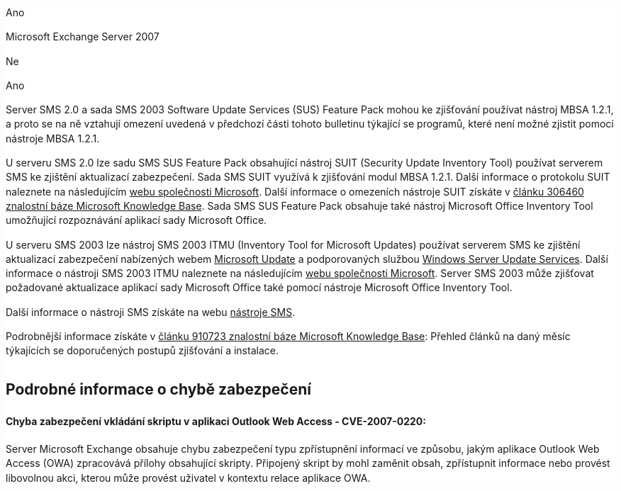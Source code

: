 Ano
</td></tr>
<tr>

<td colspan="2" style="border:1px solid black;">

Microsoft Exchange Server 2007
</td>
<td colspan="2" style="border:1px solid black;">

Ne
</td>
<td colspan="2" style="border:1px solid black;">

Ano
</td></tr>
</table>

Server SMS 2.0 a sada SMS 2003 Software Update Services (SUS) Feature Pack mohou ke zjišťování používat nástroj MBSA 1.2.1, a proto se na ně vztahují omezení uvedená v předchozí části tohoto bulletinu týkající se programů, které není možné zjistit pomocí nástroje MBSA 1.2.1.

U serveru SMS 2.0 lze sadu SMS SUS Feature Pack obsahující nástroj SUIT (Security Update Inventory Tool) používat serverem SMS ke zjištění aktualizací zabezpečení. Sada SMS SUIT využívá k zjišťování modul MBSA 1.2.1. Další informace o protokolu SUIT naleznete na následujícím [webu společnosti Microsoft](http://support.microsoft.com/kb/894154/). Další informace o omezeních nástroje SUIT získáte v [článku 306460 znalostní báze Microsoft Knowledge Base](http://support.microsoft.com/kb/306460/). Sada SMS SUS Feature Pack obsahuje také nástroj Microsoft Office Inventory Tool umožňující rozpoznávání aplikací sady Microsoft Office.

U serveru SMS 2003 lze nástroj SMS 2003 ITMU (Inventory Tool for Microsoft Updates) používat serverem SMS ke zjištění aktualizací zabezpečení nabízených webem [Microsoft Update](http://update.microsoft.com/microsoftupdate) a podporovaných službou [Windows Server Update Services](http://go.microsoft.com/fwlink/?linkid=50120). Další informace o nástroji SMS 2003 ITMU naleznete na následujícím [webu společnosti Microsoft](http://go.microsoft.com/fwlink/?linkid=72181). Server SMS 2003 může zjišťovat požadované aktualizace aplikací sady Microsoft Office také pomocí nástroje Microsoft Office Inventory Tool.

Další informace o nástroji SMS získáte na webu [nástroje SMS](http://go.microsoft.com/fwlink/?linkid=21158).

Podrobnější informace získáte v [článku 910723 znalostní báze Microsoft Knowledge Base](http://support.microsoft.com/kb/910723): Přehled článků na daný měsíc týkajících se doporučených postupů zjišťování a instalace.

## Podrobné informace o chybě zabezpečení ##

#### Chyba zabezpečení vkládání skriptu v aplikaci Outlook Web Access - CVE-2007-0220: ####

Server Microsoft Exchange obsahuje chybu zabezpečení typu zpřístupnění informací ve způsobu, jakým aplikace Outlook Web Access (OWA) zpracovává přílohy obsahující skripty. Připojený skript by mohl zaměnit obsah, zpřístupnit informace nebo provést libovolnou akci, kterou může provést uživatel v kontextu relace aplikace OWA.
